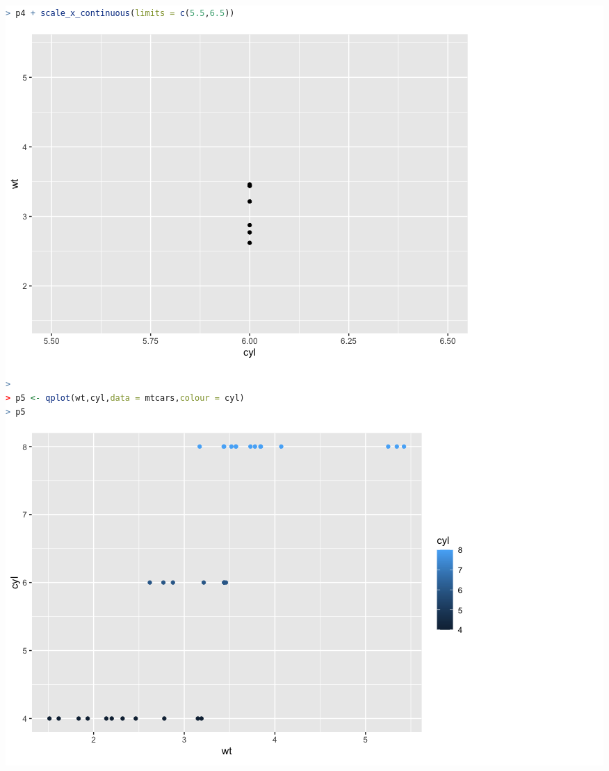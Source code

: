 ``` r
> p4 + scale_x_continuous(limits = c(5.5,6.5)) 
```

![](chapter06_标度、坐标轴和图例_files/figure-gfm/unnamed-chunk-4-3.png)

``` r
> 
> p5 <- qplot(wt,cyl,data = mtcars,colour = cyl)
> p5
```

![](chapter06_标度、坐标轴和图例_files/figure-gfm/unnamed-chunk-4-4.png)
